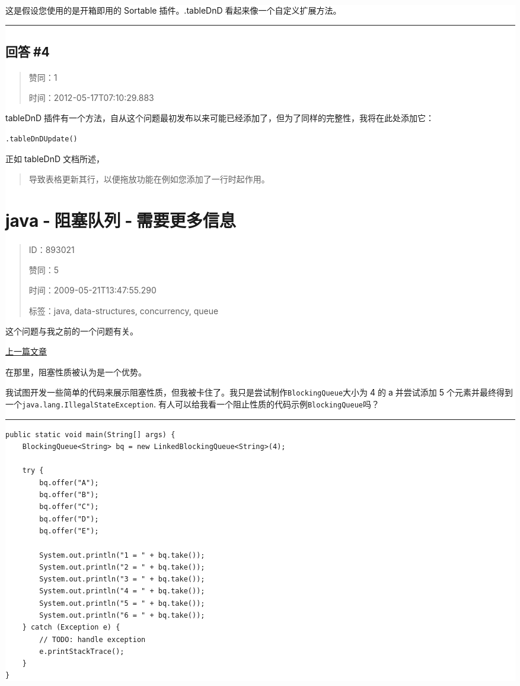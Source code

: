 这是假设您使用的是开箱即​​用的 Sortable 插件。.tableDnD 看起来像一个自定义扩展方法。

* * *

## 回答 #4

> 赞同：1
> 
> 时间：2012-05-17T07:10:29.883

tableDnD 插件有一个方法，自从这个问题最初发布以来可能已经添加了，但为了同样的完整性，我将在此处添加它：

```
.tableDnDUpdate() 
```

正如 tableDnD 文档所述，

> 导致表格更新其行，以便拖放功能在例如您添加了一行时起作用。

# java - 阻塞队列 - 需要更多信息

> ID：893021
> 
> 赞同：5
> 
> 时间：2009-05-21T13:47:55.290
> 
> 标签：java, data-structures, concurrency, queue

这个问题与我之前的一个问题有关。

[上一篇文章](https://stackoverflow.com/questions/827831/what-are-the-advantages-of-blocking-queue-in-java)

在那里，阻塞性质被认为是一个优势。

我试图开发一些简单的代码来展示阻塞性质，但我被卡住了。我只是尝试制作`BlockingQueue`大小为 4 的 a 并尝试添加 5 个元素并最终得到一个`java.lang.IllegalStateException`. 有人可以给我看一个阻止性质的代码示例`BlockingQueue`吗？

* * *

```
public static void main(String[] args) {
    BlockingQueue<String> bq = new LinkedBlockingQueue<String>(4);

    try {
        bq.offer("A");
        bq.offer("B");
        bq.offer("C");
        bq.offer("D");
        bq.offer("E");

        System.out.println("1 = " + bq.take());
        System.out.println("2 = " + bq.take());
        System.out.println("3 = " + bq.take());
        System.out.println("4 = " + bq.take());
        System.out.println("5 = " + bq.take());
        System.out.println("6 = " + bq.take());
    } catch (Exception e) {
        // TODO: handle exception
        e.printStackTrace();
    }
} 
```
